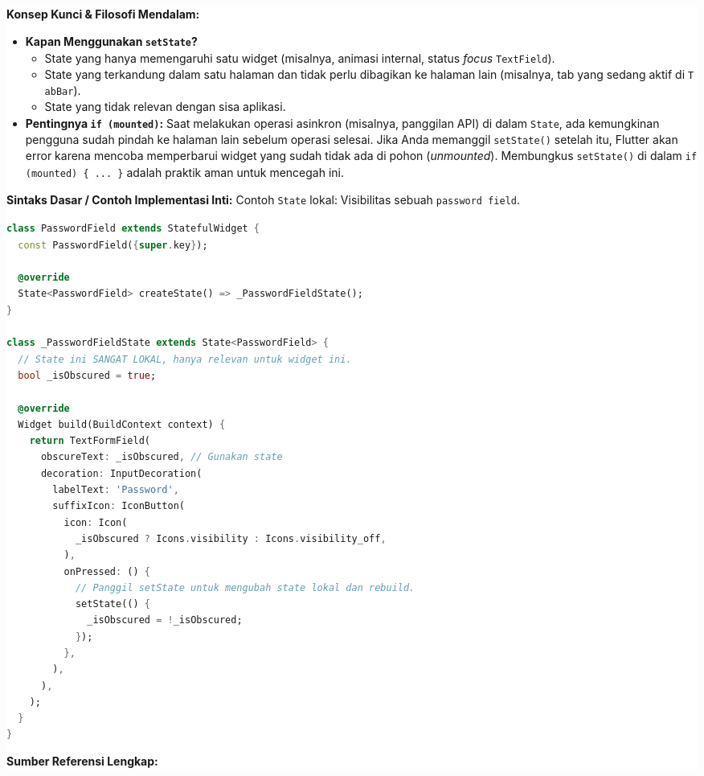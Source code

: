 **Konsep Kunci & Filosofi Mendalam:**

- **Kapan Menggunakan `setState`?**
  - State yang hanya memengaruhi satu widget (misalnya, animasi internal, status _focus_ `TextField`).
  - State yang terkandung dalam satu halaman dan tidak perlu dibagikan ke halaman lain (misalnya, tab yang sedang aktif di `TabBar`).
  - State yang tidak relevan dengan sisa aplikasi.
- **Pentingnya `if (mounted)`:** Saat melakukan operasi asinkron (misalnya, panggilan API) di dalam `State`, ada kemungkinan pengguna sudah pindah ke halaman lain sebelum operasi selesai. Jika Anda memanggil `setState()` setelah itu, Flutter akan error karena mencoba memperbarui widget yang sudah tidak ada di pohon (_unmounted_). Membungkus `setState()` di dalam `if (mounted) { ... }` adalah praktik aman untuk mencegah ini.

**Sintaks Dasar / Contoh Implementasi Inti:**
Contoh `State` lokal: Visibilitas sebuah `password field`.

```dart
class PasswordField extends StatefulWidget {
  const PasswordField({super.key});

  @override
  State<PasswordField> createState() => _PasswordFieldState();
}

class _PasswordFieldState extends State<PasswordField> {
  // State ini SANGAT LOKAL, hanya relevan untuk widget ini.
  bool _isObscured = true;

  @override
  Widget build(BuildContext context) {
    return TextFormField(
      obscureText: _isObscured, // Gunakan state
      decoration: InputDecoration(
        labelText: 'Password',
        suffixIcon: IconButton(
          icon: Icon(
            _isObscured ? Icons.visibility : Icons.visibility_off,
          ),
          onPressed: () {
            // Panggil setState untuk mengubah state lokal dan rebuild.
            setState(() {
              _isObscured = !_isObscured;
            });
          },
        ),
      ),
    );
  }
}
```

**Sumber Referensi Lengkap:**
